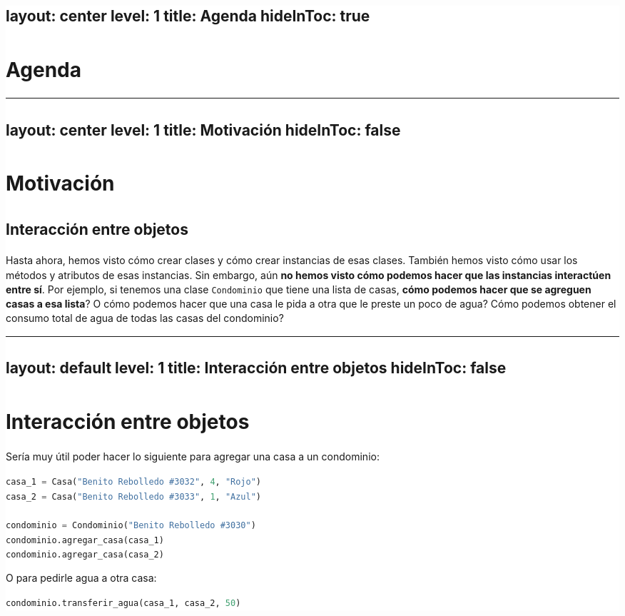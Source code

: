 layout: center
level: 1
title: Agenda
hideInToc: true
---

# Agenda

<Toc />

---
layout: center
level: 1
title: Motivación
hideInToc: false
---

# Motivación
## Interacción entre objetos

Hasta ahora, hemos visto cómo crear clases y cómo crear instancias de esas clases. También hemos visto cómo usar los métodos y atributos de esas instancias. Sin embargo, aún **no hemos visto cómo podemos hacer que las instancias interactúen entre sí**.
Por ejemplo, si tenemos una clase `Condominio` que tiene una lista de casas, **cómo podemos hacer que se agreguen casas a esa lista**? O cómo podemos hacer que una casa le pida a otra que le preste un poco de agua? Cómo podemos obtener el consumo total de agua de todas las casas del condominio?

---
layout: default
level: 1
title: Interacción entre objetos
hideInToc: false
---

# Interacción entre objetos

Sería muy útil poder hacer lo siguiente para agregar una casa a un condominio:

```python
casa_1 = Casa("Benito Rebolledo #3032", 4, "Rojo")
casa_2 = Casa("Benito Rebolledo #3033", 1, "Azul")

condominio = Condominio("Benito Rebolledo #3030")
condominio.agregar_casa(casa_1)
condominio.agregar_casa(casa_2)
```

O para pedirle agua a otra casa:

```python
condominio.transferir_agua(casa_1, casa_2, 50)
```

